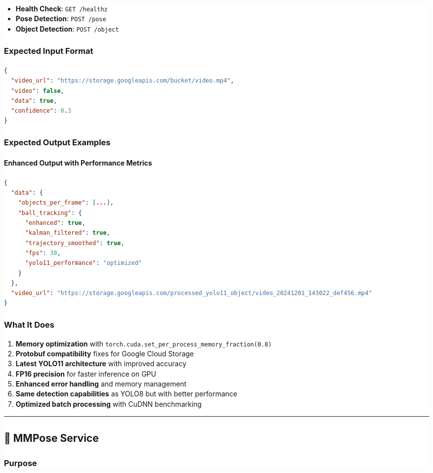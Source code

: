 - **Health Check**: `GET /healthz`
- **Pose Detection**: `POST /pose`
- **Object Detection**: `POST /object`

### **Expected Input Format**

```json
{
  "video_url": "https://storage.googleapis.com/bucket/video.mp4",
  "video": false,
  "data": true,
  "confidence": 0.3
}
```

### **Expected Output Examples**

#### Enhanced Output with Performance Metrics

```json
{
  "data": {
    "objects_per_frame": [...],
    "ball_tracking": {
      "enhanced": true,
      "kalman_filtered": true,
      "trajectory_smoothed": true,
      "fps": 30,
      "yolo11_performance": "optimized"
    }
  },
  "video_url": "https://storage.googleapis.com/processed_yolo11_object/video_20241201_143022_def456.mp4"
}
```

### **What It Does**

1. **Memory optimization** with `torch.cuda.set_per_process_memory_fraction(0.8)`
2. **Protobuf compatibility** fixes for Google Cloud Storage
3. **Latest YOLO11 architecture** with improved accuracy
4. **FP16 precision** for faster inference on GPU
5. **Enhanced error handling** and memory management
6. **Same detection capabilities** as YOLO8 but with better performance
7. **Optimized batch processing** with CuDNN benchmarking

---

## 🧬 MMPose Service

### **Purpose**
